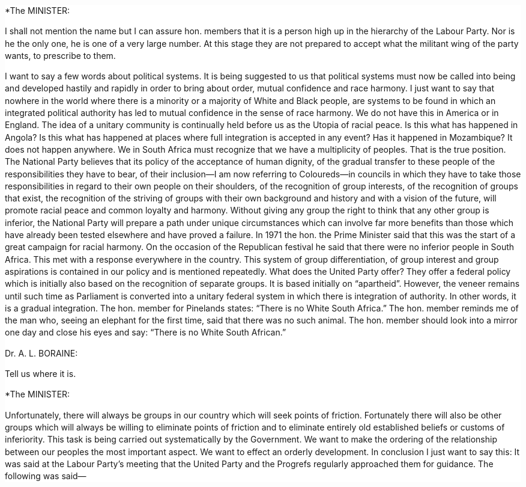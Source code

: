 </speech>

<speech by="#minister">

<from>*The <person refersTo="hansard_za">MINISTER</person>:</from>

<p>I shall not mention the name but I can assure hon. members that it is a person high up in the hierarchy of the Labour Party. Nor is he the only one, he is one of a very large number. At this stage they are not prepared to accept what the militant wing of the party wants, to prescribe to them.</p>

<p>I want to say a few words about political systems. It is being suggested to us that political systems must now be called into being and developed hastily and rapidly in order to bring about order, mutual confidence and race harmony. I just want to say that nowhere in the world where there is a minority or a majority of White and Black people, are systems to be found in which an integrated political authority has led to mutual confidence in the sense of race harmony. We do not have this in America or in England. The idea of a unitary community is continually held before us as the Utopia of racial peace. Is this what has happened in Angola? Is this what has happened at places where full integration is accepted in any event? Has it happened in Mozambique? It does not happen anywhere. We in South Africa must recognize that we have a multiplicity of peoples. That is the true position. The National Party believes that its policy of the acceptance of human dignity, of the gradual transfer to these people of the responsibilities they have to bear, of their inclusion&#x2014;I am now referring to Coloureds&#x2014;in councils in which they have to take those responsibilities in regard to their own people on their shoulders, of the recognition of group interests, of the recognition of groups that exist, the recognition of the striving of groups with their own background and history and with a vision of the future, will promote racial peace and common loyalty and harmony. Without giving any group the right to think that any other group is inferior, the National Party will prepare a path under unique circumstances which can involve far more benefits than those which have already been tested elsewhere and have proved a failure. In 1971 the hon. the Prime Minister said that this was the start of a great campaign for racial harmony. On the occasion of the Republican festival he said that there were no inferior people in South Africa. This met with a response everywhere in the country. This system of group differentiation, of group interest and group aspirations is contained in our policy and is mentioned repeatedly. What does the United Party offer? They offer a federal policy which is initially also based on the recognition of separate groups. It is based initially on &#x201C;apartheid&#x201D;. However, the veneer remains until such time as Parliament is converted into a unitary federal system in which there is integration of authority. In other words, it is a gradual integration. The hon. member for Pinelands states: &#x201C;There is no White South Africa.&#x201D; The hon. member reminds me of the man who, seeing an elephant for the first time, said that there was no such animal. The hon. member should look <span class="col_293-294" refersTo="page_0163"/>into a mirror one day and close his eyes and say: &#x201C;There is no White South African.&#x201D;</p>

</speech>

<speech by="#boraine">

<from>Dr. <person refersTo="hansard_za">A. L. BORAINE</person>:</from>

<p>Tell us where it is.</p>

</speech>

<speech by="#minister">

<from>*The <person refersTo="hansard_za">MINISTER</person>:</from>

<p>Unfortunately, there will always be groups in our country which will seek points of friction. Fortunately there will also be other groups which will always be willing to eliminate points of friction and to eliminate entirely old established beliefs or customs of inferiority. This task is being carried out systematically by the Government. We want to make the ordering of the relationship between our peoples the most important aspect. We want to effect an orderly development. In conclusion I just want to say this: It was said at the Labour Party&#x2019;s meeting that the United Party and the Progrefs regularly approached them for guidance. The following was said&#x2014;</p>
